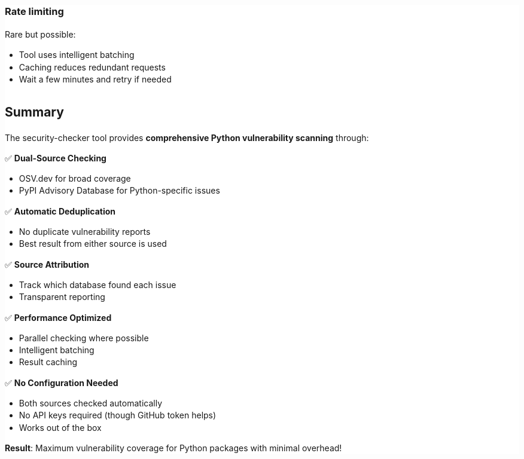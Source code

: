 ### Rate limiting

Rare but possible:
- Tool uses intelligent batching
- Caching reduces redundant requests
- Wait a few minutes and retry if needed

## Summary

The security-checker tool provides **comprehensive Python vulnerability scanning** through:

✅ **Dual-Source Checking**
- OSV.dev for broad coverage
- PyPI Advisory Database for Python-specific issues

✅ **Automatic Deduplication**
- No duplicate vulnerability reports
- Best result from either source is used

✅ **Source Attribution**
- Track which database found each issue
- Transparent reporting

✅ **Performance Optimized**
- Parallel checking where possible
- Intelligent batching
- Result caching

✅ **No Configuration Needed**
- Both sources checked automatically
- No API keys required (though GitHub token helps)
- Works out of the box

**Result**: Maximum vulnerability coverage for Python packages with minimal overhead!
